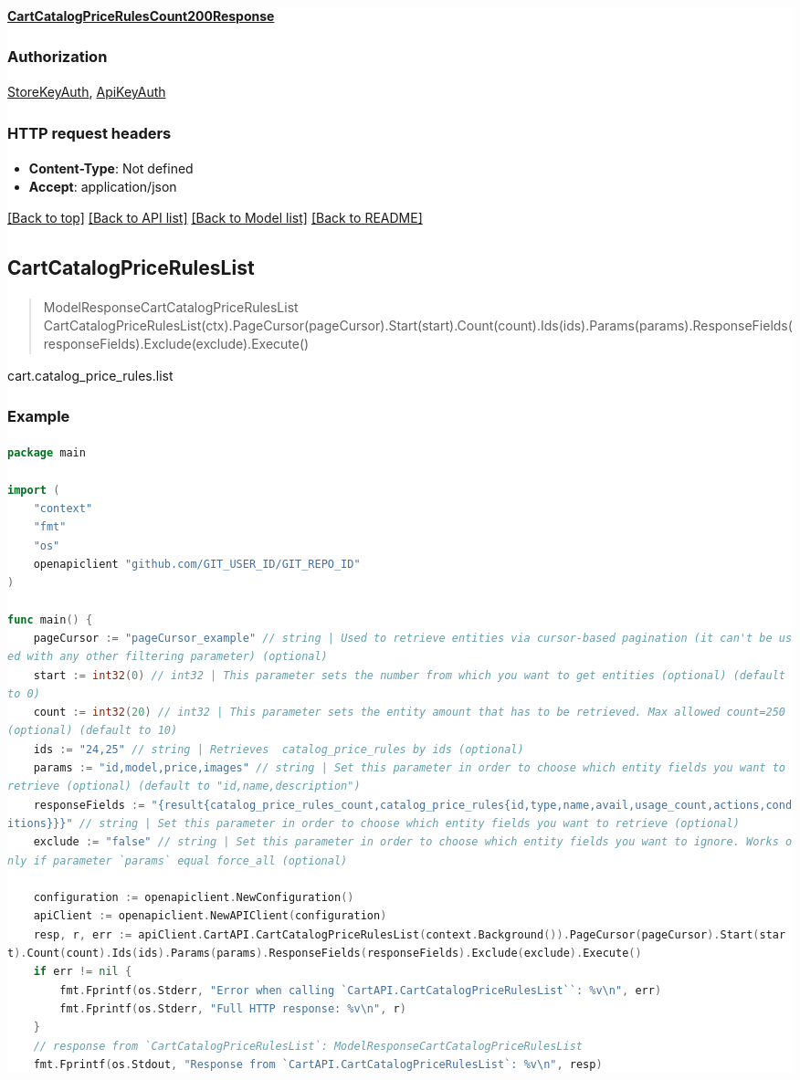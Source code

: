 [**CartCatalogPriceRulesCount200Response**](CartCatalogPriceRulesCount200Response.md)

### Authorization

[StoreKeyAuth](../README.md#StoreKeyAuth), [ApiKeyAuth](../README.md#ApiKeyAuth)

### HTTP request headers

- **Content-Type**: Not defined
- **Accept**: application/json

[[Back to top]](#) [[Back to API list]](../README.md#documentation-for-api-endpoints)
[[Back to Model list]](../README.md#documentation-for-models)
[[Back to README]](../README.md)


## CartCatalogPriceRulesList

> ModelResponseCartCatalogPriceRulesList CartCatalogPriceRulesList(ctx).PageCursor(pageCursor).Start(start).Count(count).Ids(ids).Params(params).ResponseFields(responseFields).Exclude(exclude).Execute()

cart.catalog_price_rules.list



### Example

```go
package main

import (
	"context"
	"fmt"
	"os"
	openapiclient "github.com/GIT_USER_ID/GIT_REPO_ID"
)

func main() {
	pageCursor := "pageCursor_example" // string | Used to retrieve entities via cursor-based pagination (it can't be used with any other filtering parameter) (optional)
	start := int32(0) // int32 | This parameter sets the number from which you want to get entities (optional) (default to 0)
	count := int32(20) // int32 | This parameter sets the entity amount that has to be retrieved. Max allowed count=250 (optional) (default to 10)
	ids := "24,25" // string | Retrieves  catalog_price_rules by ids (optional)
	params := "id,model,price,images" // string | Set this parameter in order to choose which entity fields you want to retrieve (optional) (default to "id,name,description")
	responseFields := "{result{catalog_price_rules_count,catalog_price_rules{id,type,name,avail,usage_count,actions,conditions}}}" // string | Set this parameter in order to choose which entity fields you want to retrieve (optional)
	exclude := "false" // string | Set this parameter in order to choose which entity fields you want to ignore. Works only if parameter `params` equal force_all (optional)

	configuration := openapiclient.NewConfiguration()
	apiClient := openapiclient.NewAPIClient(configuration)
	resp, r, err := apiClient.CartAPI.CartCatalogPriceRulesList(context.Background()).PageCursor(pageCursor).Start(start).Count(count).Ids(ids).Params(params).ResponseFields(responseFields).Exclude(exclude).Execute()
	if err != nil {
		fmt.Fprintf(os.Stderr, "Error when calling `CartAPI.CartCatalogPriceRulesList``: %v\n", err)
		fmt.Fprintf(os.Stderr, "Full HTTP response: %v\n", r)
	}
	// response from `CartCatalogPriceRulesList`: ModelResponseCartCatalogPriceRulesList
	fmt.Fprintf(os.Stdout, "Response from `CartAPI.CartCatalogPriceRulesList`: %v\n", resp)
```